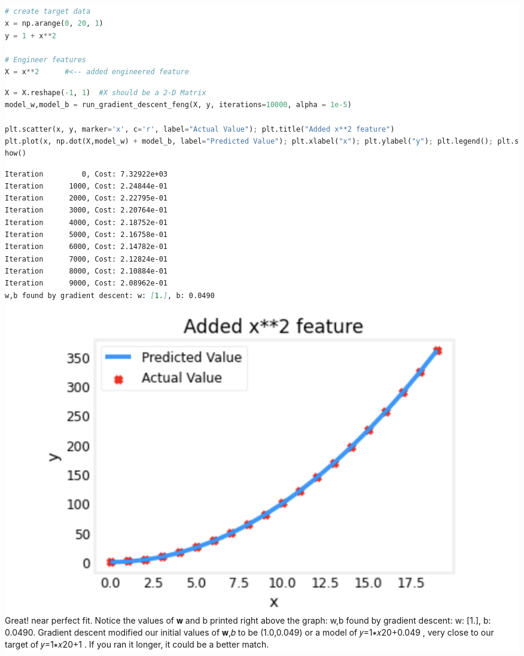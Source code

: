 ```python
# create target data
x = np.arange(0, 20, 1)
y = 1 + x**2

# Engineer features 
X = x**2      #<-- added engineered feature
```
```python
X = X.reshape(-1, 1)  #X should be a 2-D Matrix
model_w,model_b = run_gradient_descent_feng(X, y, iterations=10000, alpha = 1e-5)

plt.scatter(x, y, marker='x', c='r', label="Actual Value"); plt.title("Added x**2 feature")
plt.plot(x, np.dot(X,model_w) + model_b, label="Predicted Value"); plt.xlabel("x"); plt.ylabel("y"); plt.legend(); plt.show()
```
```markdown
Iteration         0, Cost: 7.32922e+03
Iteration      1000, Cost: 2.24844e-01
Iteration      2000, Cost: 2.22795e-01
Iteration      3000, Cost: 2.20764e-01
Iteration      4000, Cost: 2.18752e-01
Iteration      5000, Cost: 2.16758e-01
Iteration      6000, Cost: 2.14782e-01
Iteration      7000, Cost: 2.12824e-01
Iteration      8000, Cost: 2.10884e-01
Iteration      9000, Cost: 2.08962e-01
w,b found by gradient descent: w: [1.], b: 0.0490
```
![](../../../assets/images/docs/awqsas.png)
Great! near perfect fit. Notice the values of  𝐰
and b printed right above the graph: w,b found by gradient descent: w: [1.], b: 0.0490. Gradient descent modified our initial values of  𝐰,𝑏
to be (1.0,0.049) or a model of  𝑦=1∗𝑥20+0.049
, very close to our target of  𝑦=1∗𝑥20+1
. If you ran it longer, it could be a better match.
